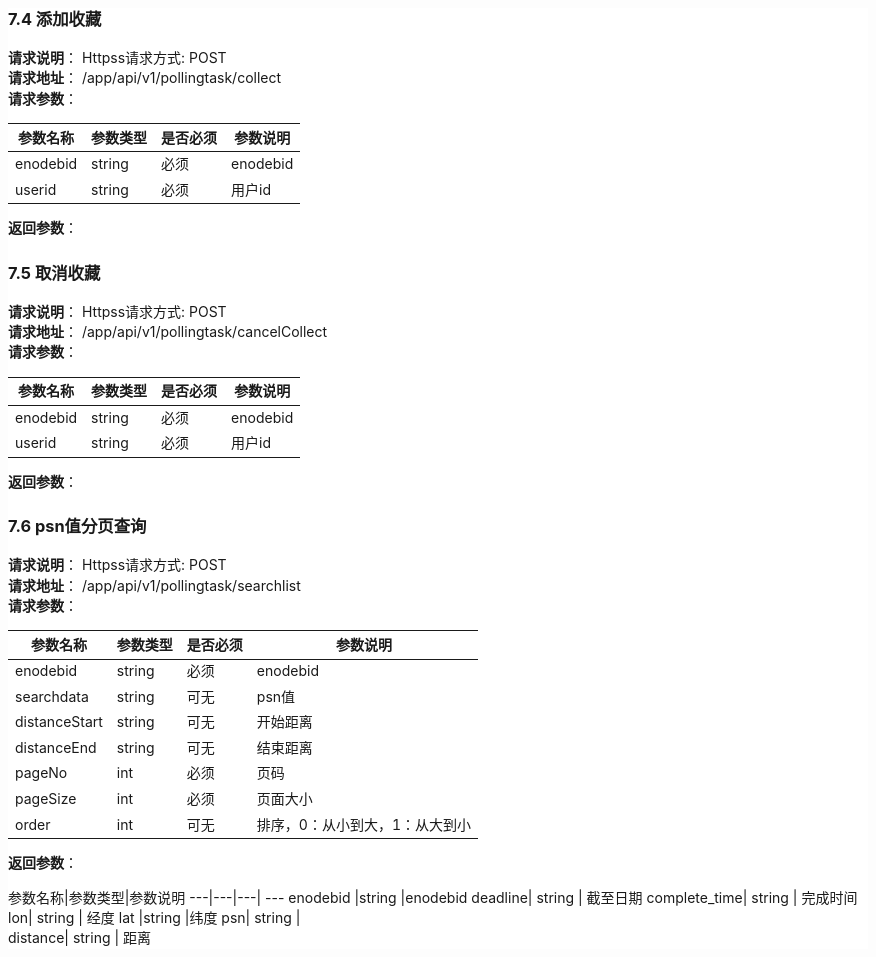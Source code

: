 
### 7.4 添加收藏

**请求说明**： Httpss请求方式: POST   
**请求地址**： /app/api/v1/pollingtask/collect   
**请求参数**： 

参数名称|参数类型|是否必须|参数说明
---|---|---| ---
enodebid| string|  必须|  enodebid
userid| string|  必须|  用户id

**返回参数**：  


### 7.5 取消收藏

**请求说明**： Httpss请求方式: POST   
**请求地址**： /app/api/v1/pollingtask/cancelCollect   
**请求参数**： 

参数名称|参数类型|是否必须|参数说明
---|---|---| ---
enodebid| string|  必须|  enodebid
userid| string|  必须|  用户id

**返回参数**：  


### 7.6 psn值分页查询

**请求说明**： Httpss请求方式: POST   
**请求地址**： /app/api/v1/pollingtask/searchlist   
**请求参数**：

参数名称|参数类型|是否必须|参数说明
---|---|---| ---
enodebid| string|  必须|  enodebid
searchdata| string|  可无|  psn值
distanceStart| string|可无|  开始距离| 
distanceEnd| string| 可无| 结束距离| 
pageNo |int | 必须  |页码
pageSize| int|  必须|  页面大小
order    |int | 可无 | 排序，0：从小到大，1：从大到小

**返回参数**： 

参数名称|参数类型|参数说明
---|---|---| ---
enodebid |string  |enodebid
deadline| string |  截至日期
complete_time| string |  完成时间
lon| string |  经度
lat |string  |纬度
psn| string |  
distance| string |  距离

